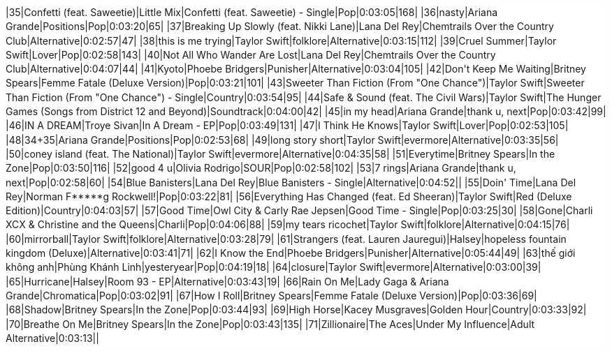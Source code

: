 |35|Confetti (feat. Saweetie)|Little Mix|Confetti (feat. Saweetie) - Single|Pop|0:03:05|168|
|36|nasty|Ariana Grande|Positions|Pop|0:03:20|65|
|37|Breaking Up Slowly (feat. Nikki Lane)|Lana Del Rey|Chemtrails Over the Country Club|Alternative|0:02:57|47|
|38|this is me trying|Taylor Swift|folklore|Alternative|0:03:15|112|
|39|Cruel Summer|Taylor Swift|Lover|Pop|0:02:58|143|
|40|Not All Who Wander Are Lost|Lana Del Rey|Chemtrails Over the Country Club|Alternative|0:04:07|44|
|41|Kyoto|Phoebe Bridgers|Punisher|Alternative|0:03:04|105|
|42|Don't Keep Me Waiting|Britney Spears|Femme Fatale (Deluxe Version)|Pop|0:03:21|101|
|43|Sweeter Than Fiction (From "One Chance")|Taylor Swift|Sweeter Than Fiction (From "One Chance") - Single|Country|0:03:54|95|
|44|Safe & Sound (feat. The Civil Wars)|Taylor Swift|The Hunger Games (Songs from District 12 and Beyond)|Soundtrack|0:04:00|42|
|45|in my head|Ariana Grande|thank u, next|Pop|0:03:42|99|
|46|IN A DREAM|Troye Sivan|In A Dream - EP|Pop|0:03:49|131|
|47|I Think He Knows|Taylor Swift|Lover|Pop|0:02:53|105|
|48|34+35|Ariana Grande|Positions|Pop|0:02:53|68|
|49|long story short|Taylor Swift|evermore|Alternative|0:03:35|56|
|50|coney island (feat. The National)|Taylor Swift|evermore|Alternative|0:04:35|58|
|51|Everytime|Britney Spears|In the Zone|Pop|0:03:50|116|
|52|good 4 u|Olivia Rodrigo|SOUR|Pop|0:02:58|102|
|53|7 rings|Ariana Grande|thank u, next|Pop|0:02:58|60|
|54|Blue Banisters|Lana Del Rey|Blue Banisters - Single|Alternative|0:04:52||
|55|Doin' Time|Lana Del Rey|Norman F*****g Rockwell!|Pop|0:03:22|81|
|56|Everything Has Changed (feat. Ed Sheeran)|Taylor Swift|Red (Deluxe Edition)|Country|0:04:03|57|
|57|Good Time|Owl City & Carly Rae Jepsen|Good Time - Single|Pop|0:03:25|30|
|58|Gone|Charli XCX & Christine and the Queens|Charli|Pop|0:04:06|88|
|59|my tears ricochet|Taylor Swift|folklore|Alternative|0:04:15|76|
|60|mirrorball|Taylor Swift|folklore|Alternative|0:03:28|79|
|61|Strangers (feat. Lauren Jauregui)|Halsey|hopeless fountain kingdom (Deluxe)|Alternative|0:03:41|71|
|62|I Know the End|Phoebe Bridgers|Punisher|Alternative|0:05:44|49|
|63|thế giới không anh|Phùng Khánh Linh|yesteryear|Pop|0:04:19|18|
|64|closure|Taylor Swift|evermore|Alternative|0:03:00|39|
|65|Hurricane|Halsey|Room 93 - EP|Alternative|0:03:43|19|
|66|Rain On Me|Lady Gaga & Ariana Grande|Chromatica|Pop|0:03:02|91|
|67|How I Roll|Britney Spears|Femme Fatale (Deluxe Version)|Pop|0:03:36|69|
|68|Shadow|Britney Spears|In the Zone|Pop|0:03:44|93|
|69|High Horse|Kacey Musgraves|Golden Hour|Country|0:03:33|92|
|70|Breathe On Me|Britney Spears|In the Zone|Pop|0:03:43|135|
|71|Zillionaire|The Aces|Under My Influence|Adult Alternative|0:03:13||